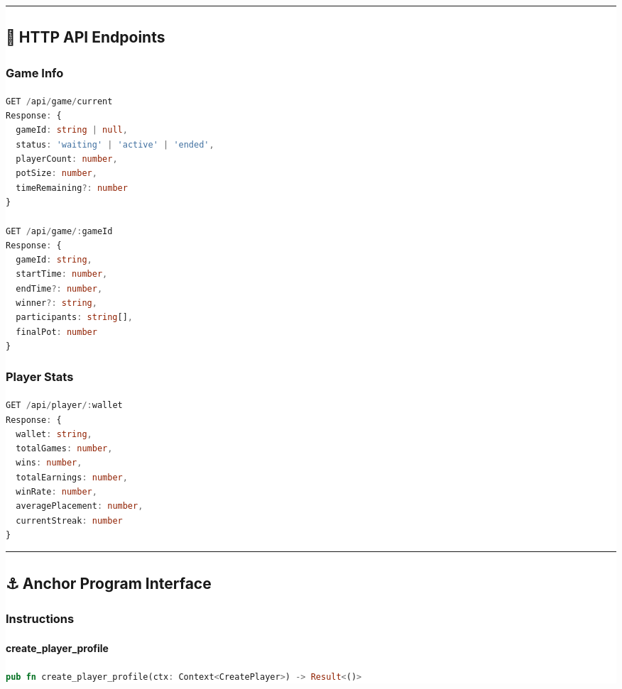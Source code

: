 ```typescript
```

---

## **📡 HTTP API Endpoints**

### **Game Info**
```typescript
GET /api/game/current
Response: {
  gameId: string | null,
  status: 'waiting' | 'active' | 'ended',
  playerCount: number,
  potSize: number,
  timeRemaining?: number
}

GET /api/game/:gameId
Response: {
  gameId: string,
  startTime: number,
  endTime?: number,
  winner?: string,
  participants: string[],
  finalPot: number
}
```

### **Player Stats**
```typescript
GET /api/player/:wallet
Response: {
  wallet: string,
  totalGames: number,
  wins: number,
  totalEarnings: number,
  winRate: number,
  averagePlacement: number,
  currentStreak: number
}
```

---

## **⚓ Anchor Program Interface**

### **Instructions**

#### **create_player_profile**
```rust
pub fn create_player_profile(ctx: Context<CreatePlayer>) -> Result<()>
```
